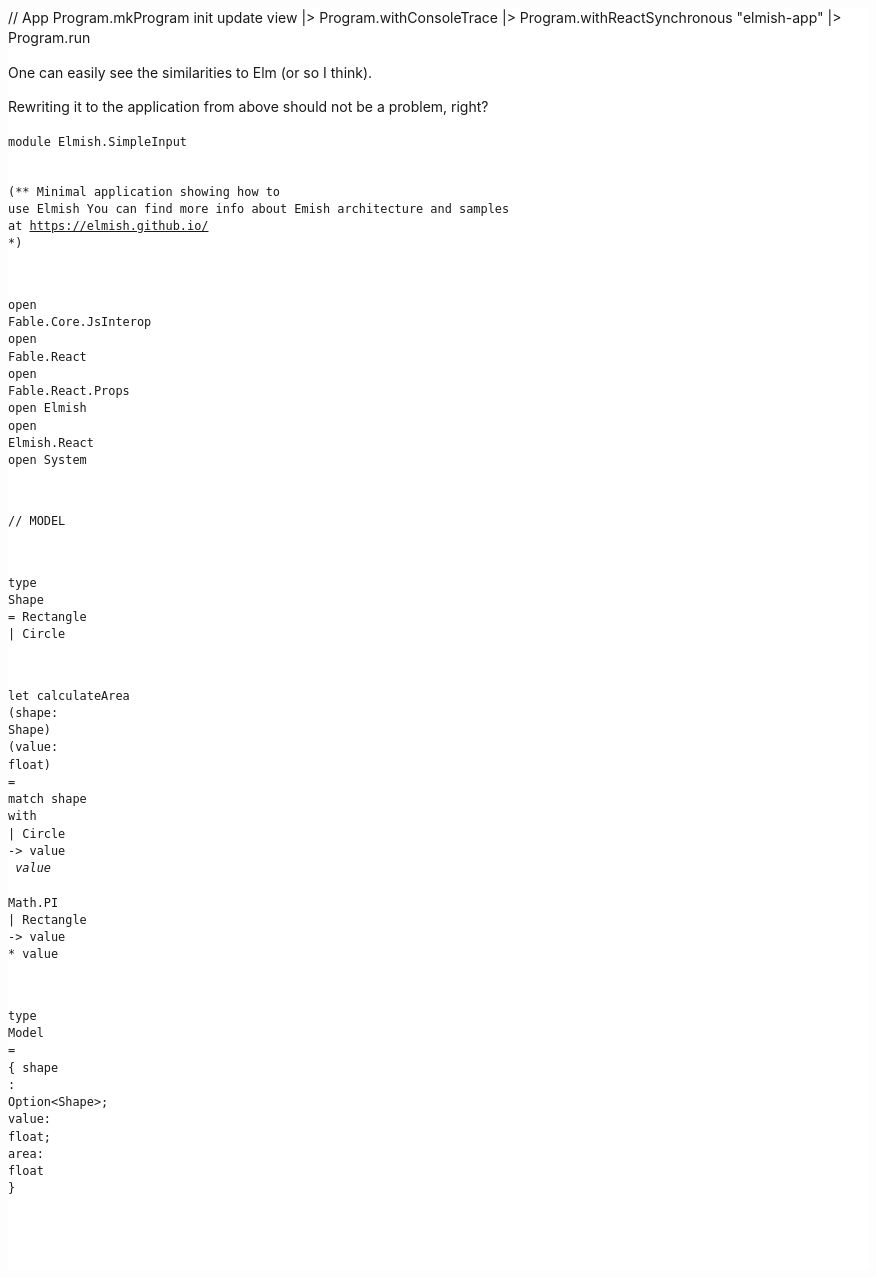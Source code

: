 <span class="token comment">// App</span>
Program<span class="token punctuation">.</span>mkProgram init update view
<span class="token operator">|></span> Program<span class="token punctuation">.</span>withConsoleTrace
<span class="token operator">|></span> Program<span class="token punctuation">.</span>withReactSynchronous <span class="token string">"elmish-app"</span>
<span class="token operator">|></span> Program<span class="token punctuation">.</span>run
</code></pre>
<p>One can easily see the similarities to Elm (or so I think).</p>


<p>Rewriting it to the application from above should not be a problem, right?</p>
<pre><code class="language-fsharp"><span class="token keyword">module</span> Elmish<span class="token punctuation">.</span>SimpleInput

<span class="token comment">(**
Minimal application showing how to use Elmish
You can find more info about Emish architecture and samples at https://elmish.github.io/
*)</span>

<span class="token keyword">open</span> Fable<span class="token punctuation">.</span>Core<span class="token punctuation">.</span>JsInterop
<span class="token keyword">open</span> Fable<span class="token punctuation">.</span>React
<span class="token keyword">open</span> Fable<span class="token punctuation">.</span>React<span class="token punctuation">.</span>Props
<span class="token keyword">open</span> Elmish
<span class="token keyword">open</span> Elmish<span class="token punctuation">.</span>React
<span class="token keyword">open</span> System

<span class="token comment">// MODEL</span>

<span class="token keyword">type</span> <span class="token class-name">Shape</span> <span class="token operator">=</span> Rectangle <span class="token operator">|</span> Circle

<span class="token keyword">let</span> calculateArea <span class="token punctuation">(</span>shape<span class="token punctuation">:</span> <span class="token class-name">Shape</span><span class="token punctuation">)</span> <span class="token punctuation">(</span>value<span class="token punctuation">:</span> <span class="token class-name">float</span><span class="token punctuation">)</span> <span class="token operator">=</span>
    <span class="token keyword">match</span> shape <span class="token keyword">with</span>
    <span class="token operator">|</span> Circle <span class="token operator">-></span> value <span class="token operator">*</span> value <span class="token operator">*</span> Math<span class="token punctuation">.</span>PI
    <span class="token operator">|</span> Rectangle <span class="token operator">-></span> value <span class="token operator">*</span> value

<span class="token keyword">type</span> <span class="token class-name">Model</span> <span class="token operator">=</span>
    <span class="token punctuation">{</span> shape <span class="token punctuation">:</span> <span class="token class-name">Option</span><span class="token operator">&lt;</span>Shape<span class="token operator">></span><span class="token punctuation">;</span> value<span class="token punctuation">:</span> <span class="token class-name">float</span><span class="token punctuation">;</span> area<span class="token punctuation">:</span> <span class="token class-name">float</span> <span class="token punctuation">}</span>
